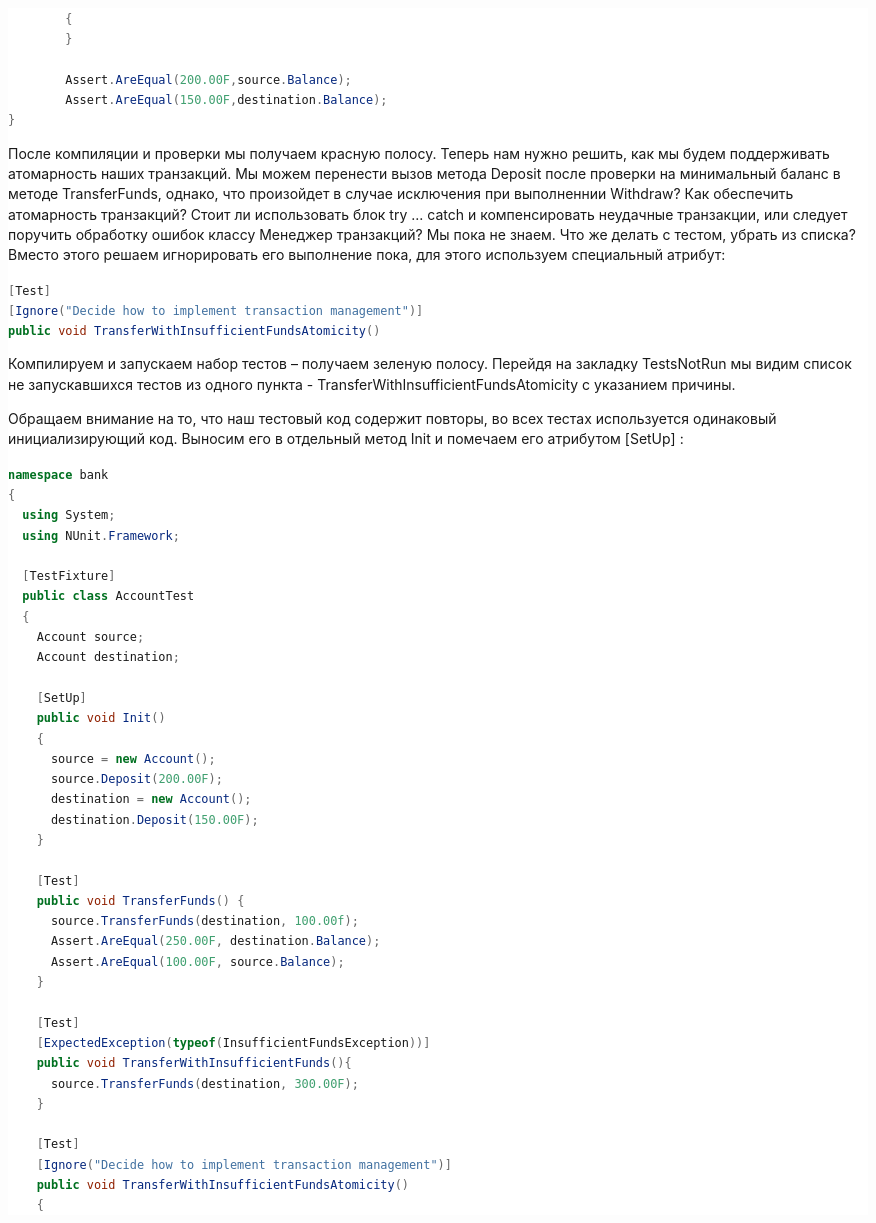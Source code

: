 ```c#
        {
        }

        Assert.AreEqual(200.00F,source.Balance);
        Assert.AreEqual(150.00F,destination.Balance);
}
```

После компиляции и проверки мы получаем красную полосу. Теперь нам нужно решить, как мы будем поддерживать атомарность наших транзакций. Мы можем перенести вызов метода Deposit после проверки на минимальный баланс в методе TransferFunds, однако, что произойдет в случае исключения при выполненнии Withdraw? Как обеспечить атомарность транзакций? Стоит ли использовать блок try ... catch и компенсировать неудачные транзакции, или следует поручить обработку ошибок классу Менеджер транзакций? Мы пока не знаем. Что же делать с тестом, убрать из списка? Вместо этого решаем игнорировать его выполнение пока, для этого используем специальный атрибут: 
```c#
[Test] 
[Ignore("Decide how to implement transaction management")]
public void TransferWithInsufficientFundsAtomicity() 
```

Компилируем и запускаем набор тестов – получаем зеленую полосу. Перейдя на закладку TestsNotRun мы видим список не запускавшихся тестов из одного пункта - TransferWithInsufficientFundsAtomicity с указанием причины.

Обращаем внимание на то, что наш тестовый код содержит повторы, во всех тестах используется одинаковый инициализирующий код. Выносим его в отдельный метод Init и помечаем его атрибутом [SetUp] :
```c#
namespace bank
{
  using System;
  using NUnit.Framework;

  [TestFixture]
  public class AccountTest
  {
    Account source;
    Account destination;

    [SetUp]
    public void Init()
    {
      source = new Account();
      source.Deposit(200.00F);
      destination = new Account();
      destination.Deposit(150.00F);
    }

    [Test]
    public void TransferFunds() {
      source.TransferFunds(destination, 100.00f);
      Assert.AreEqual(250.00F, destination.Balance);
      Assert.AreEqual(100.00F, source.Balance);
    }

    [Test]
    [ExpectedException(typeof(InsufficientFundsException))]
    public void TransferWithInsufficientFunds(){
      source.TransferFunds(destination, 300.00F);
    }

    [Test]
    [Ignore("Decide how to implement transaction management")]
    public void TransferWithInsufficientFundsAtomicity()
    {
```